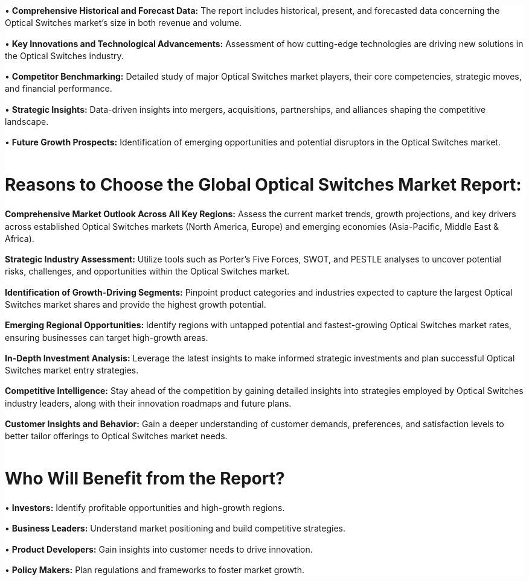 • <strong>Comprehensive Historical and Forecast Data:</strong> The report includes historical, present, and forecasted data concerning the Optical Switches market’s size in both revenue and volume.

• <strong>Key Innovations and Technological Advancements:</strong> Assessment of how cutting-edge technologies are driving new solutions in the Optical Switches industry.

• <strong>Competitor Benchmarking:</strong> Detailed study of major Optical Switches market players, their core competencies, strategic moves, and financial performance.

• <strong>Strategic Insights:</strong> Data-driven insights into mergers, acquisitions, partnerships, and alliances shaping the competitive landscape.

• <strong>Future Growth Prospects:</strong> Identification of emerging opportunities and potential disruptors in the Optical Switches market.

# <strong>Reasons to Choose the Global Optical Switches Market Report:</strong>

<strong>Comprehensive Market Outlook Across All Key Regions:</strong>
Assess the current market trends, growth projections, and key drivers across established Optical Switches markets (North America, Europe) and emerging economies (Asia-Pacific, Middle East & Africa).

<strong>Strategic Industry Assessment:</strong>
Utilize tools such as Porter’s Five Forces, SWOT, and PESTLE analyses to uncover potential risks, challenges, and opportunities within the Optical Switches market.

<strong>Identification of Growth-Driving Segments:</strong>
Pinpoint product categories and industries expected to capture the largest Optical Switches market shares and provide the highest growth potential.

<strong>Emerging Regional Opportunities:</strong>
Identify regions with untapped potential and fastest-growing Optical Switches market rates, ensuring businesses can target high-growth areas.

<strong>In-Depth Investment Analysis:</strong>
Leverage the latest insights to make informed strategic investments and plan successful Optical Switches market entry strategies.

<strong>Competitive Intelligence:</strong>
Stay ahead of the competition by gaining detailed insights into strategies employed by Optical Switches industry leaders, along with their innovation roadmaps and future plans.

<strong>Customer Insights and Behavior:</strong>
Gain a deeper understanding of customer demands, preferences, and satisfaction levels to better tailor offerings to Optical Switches market needs.

# <strong>Who Will Benefit from the Report?</strong>

• <strong>Investors:</strong> Identify profitable opportunities and high-growth regions.

• <strong>Business Leaders:</strong> Understand market positioning and build competitive strategies.

• <strong>Product Developers:</strong> Gain insights into customer needs to drive innovation.

• <strong>Policy Makers:</strong> Plan regulations and frameworks to foster market growth.
